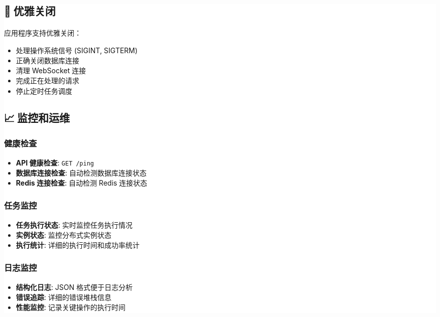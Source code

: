 ## 🔄 优雅关闭

应用程序支持优雅关闭：

- 处理操作系统信号 (SIGINT, SIGTERM)
- 正确关闭数据库连接
- 清理 WebSocket 连接
- 完成正在处理的请求
- 停止定时任务调度

## 📈 监控和运维

### 健康检查

- **API 健康检查**: `GET /ping`
- **数据库连接检查**: 自动检测数据库连接状态
- **Redis 连接检查**: 自动检测 Redis 连接状态

### 任务监控

- **任务执行状态**: 实时监控任务执行情况
- **实例状态**: 监控分布式实例状态
- **执行统计**: 详细的执行时间和成功率统计

### 日志监控

- **结构化日志**: JSON 格式便于日志分析
- **错误追踪**: 详细的错误堆栈信息
- **性能监控**: 记录关键操作的执行时间